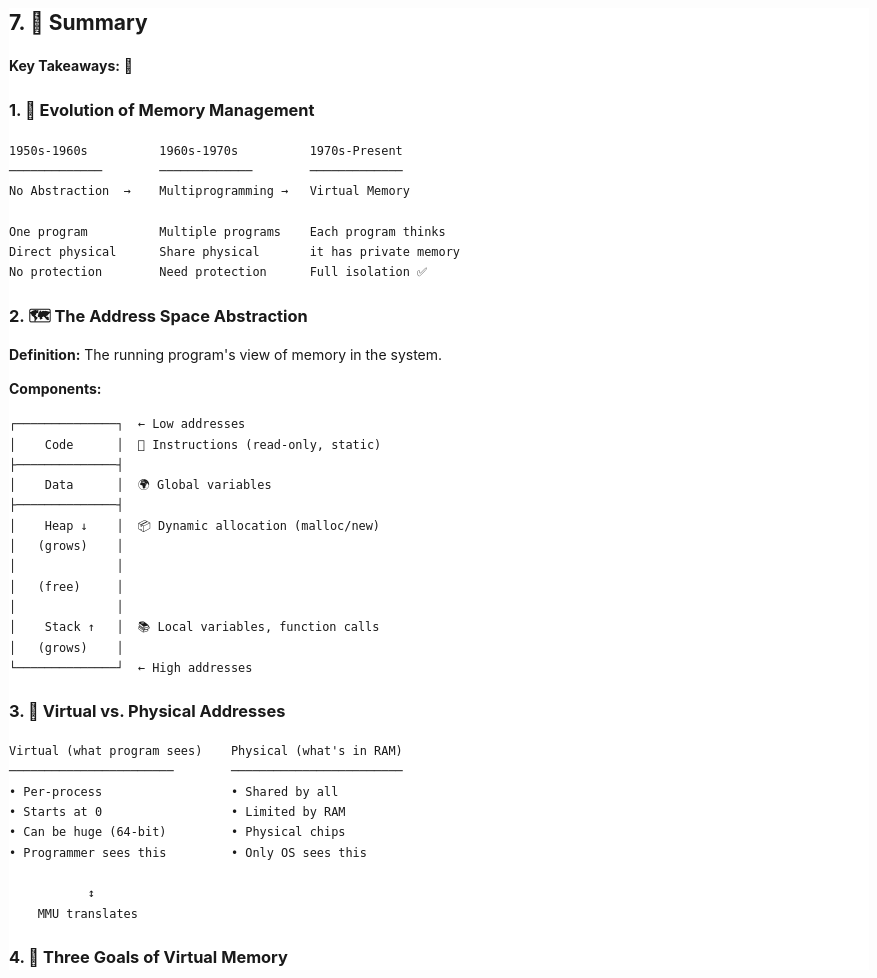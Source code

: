 ## 7. 📝 Summary

**Key Takeaways:** 🎯

### 1. 📜 Evolution of Memory Management

```
1950s-1960s          1960s-1970s          1970s-Present
─────────────        ─────────────        ─────────────
No Abstraction  →    Multiprogramming →   Virtual Memory

One program          Multiple programs    Each program thinks
Direct physical      Share physical       it has private memory
No protection        Need protection      Full isolation ✅
```

### 2. 🗺️ The Address Space Abstraction

**Definition:** The running program's view of memory in the system.

**Components:**
```
┌──────────────┐  ← Low addresses
│    Code      │  📜 Instructions (read-only, static)
├──────────────┤
│    Data      │  🌍 Global variables
├──────────────┤
│    Heap ↓    │  📦 Dynamic allocation (malloc/new)
│   (grows)    │
│              │
│   (free)     │
│              │
│    Stack ↑   │  📚 Local variables, function calls
│   (grows)    │
└──────────────┘  ← High addresses
```

### 3. 🔀 Virtual vs. Physical Addresses

```
Virtual (what program sees)    Physical (what's in RAM)
───────────────────────        ────────────────────────
• Per-process                  • Shared by all
• Starts at 0                  • Limited by RAM
• Can be huge (64-bit)         • Physical chips
• Programmer sees this         • Only OS sees this

           ↕
    MMU translates
```

### 4. 🎯 Three Goals of Virtual Memory
